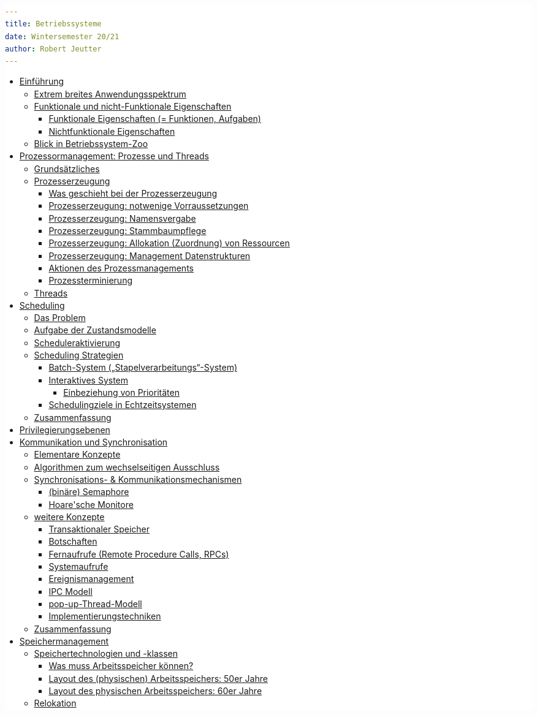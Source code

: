 ```yaml
---
title: Betriebssysteme
date: Wintersemester 20/21
author: Robert Jeutter
---
```


- [Einführung](#einführung)
  - [Extrem breites Anwendungsspektrum](#extrem-breites-anwendungsspektrum)
  - [Funktionale und nicht-Funktionale Eigenschaften](#funktionale-und-nicht-funktionale-eigenschaften)
    - [Funktionale Eigenschaften (= Funktionen, Aufgaben)](#funktionale-eigenschaften--funktionen-aufgaben)
    - [Nichtfunktionale Eigenschaften](#nichtfunktionale-eigenschaften)
  - [Blick in Betriebssystem-Zoo](#blick-in-betriebssystem-zoo)
- [Prozessormanagement: Prozesse und Threads](#prozessormanagement-prozesse-und-threads)
  - [Grundsätzliches](#grundsätzliches)
  - [Prozesserzeugung](#prozesserzeugung)
    - [Was geschieht bei der Prozesserzeugung](#was-geschieht-bei-der-prozesserzeugung)
    - [Prozesserzeugung: notwenige Vorraussetzungen](#prozesserzeugung-notwenige-vorraussetzungen)
    - [Prozesserzeugung: Namensvergabe](#prozesserzeugung-namensvergabe)
    - [Prozesserzeugung: Stammbaumpflege](#prozesserzeugung-stammbaumpflege)
    - [Prozesserzeugung: Allokation (Zuordnung) von Ressourcen](#prozesserzeugung-allokation-zuordnung-von-ressourcen)
    - [Prozesserzeugung: Management Datenstrukturen](#prozesserzeugung-management-datenstrukturen)
    - [Aktionen des Prozessmanagements](#aktionen-des-prozessmanagements)
    - [Prozessterminierung](#prozessterminierung)
  - [Threads](#threads)
- [Scheduling](#scheduling)
  - [Das Problem](#das-problem)
  - [Aufgabe der Zustandsmodelle](#aufgabe-der-zustandsmodelle)
  - [Scheduleraktivierung](#scheduleraktivierung)
  - [Scheduling Strategien](#scheduling-strategien)
    - [Batch-System („Stapelverarbeitungs“-System)](#batch-system-stapelverarbeitungs-system)
    - [Interaktives System](#interaktives-system)
      - [Einbeziehung von Prioritäten](#einbeziehung-von-prioritäten)
    - [Schedulingziele in Echtzeitsystemen](#schedulingziele-in-echtzeitsystemen)
  - [Zusammenfassung](#zusammenfassung)
- [Privilegierungsebenen](#privilegierungsebenen)
- [Kommunikation und Synchronisation](#kommunikation-und-synchronisation)
  - [Elementare Konzepte](#elementare-konzepte)
  - [Algorithmen zum wechselseitigen Ausschluss](#algorithmen-zum-wechselseitigen-ausschluss)
  - [Synchronisations- & Kommunikationsmechanismen](#synchronisations---kommunikationsmechanismen)
    - [(binäre) Semaphore](#binäre-semaphore)
    - [Hoare'sche Monitore](#hoaresche-monitore)
  - [weitere Konzepte](#weitere-konzepte)
    - [Transaktionaler Speicher](#transaktionaler-speicher)
    - [Botschaften](#botschaften)
    - [Fernaufrufe (Remote Procedure Calls, RPCs)](#fernaufrufe-remote-procedure-calls-rpcs)
    - [Systemaufrufe](#systemaufrufe)
    - [Ereignismanagement](#ereignismanagement)
    - [IPC Modell](#ipc-modell)
    - [pop-up-Thread-Modell](#pop-up-thread-modell)
    - [Implementierungstechniken](#implementierungstechniken)
  - [Zusammenfassung](#zusammenfassung-1)
- [Speichermanagement](#speichermanagement)
  - [Speichertechnologien und -klassen](#speichertechnologien-und--klassen)
    - [Was muss Arbeitsspeicher können?](#was-muss-arbeitsspeicher-können)
    - [Layout des (physischen) Arbeitsspeichers: 50er Jahre](#layout-des-physischen-arbeitsspeichers-50er-jahre)
    - [Layout des physischen Arbeitsspeichers: 60er Jahre](#layout-des-physischen-arbeitsspeichers-60er-jahre)
  - [Relokation](#relokation)